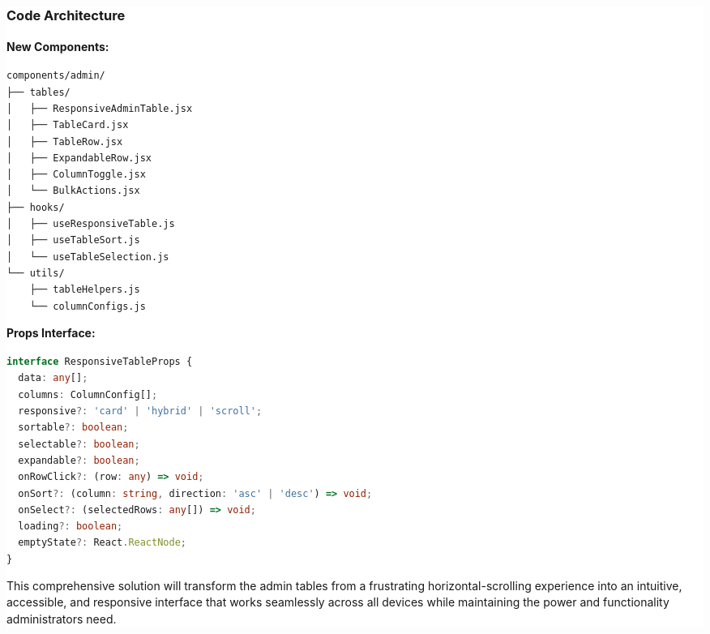 ### Code Architecture

**New Components:**
```
components/admin/
├── tables/
│   ├── ResponsiveAdminTable.jsx
│   ├── TableCard.jsx
│   ├── TableRow.jsx
│   ├── ExpandableRow.jsx
│   ├── ColumnToggle.jsx
│   └── BulkActions.jsx
├── hooks/
│   ├── useResponsiveTable.js
│   ├── useTableSort.js
│   └── useTableSelection.js
└── utils/
    ├── tableHelpers.js
    └── columnConfigs.js
```

**Props Interface:**
```typescript
interface ResponsiveTableProps {
  data: any[];
  columns: ColumnConfig[];
  responsive?: 'card' | 'hybrid' | 'scroll';
  sortable?: boolean;
  selectable?: boolean;
  expandable?: boolean;
  onRowClick?: (row: any) => void;
  onSort?: (column: string, direction: 'asc' | 'desc') => void;
  onSelect?: (selectedRows: any[]) => void;
  loading?: boolean;
  emptyState?: React.ReactNode;
}
```

This comprehensive solution will transform the admin tables from a frustrating horizontal-scrolling experience into an intuitive, accessible, and responsive interface that works seamlessly across all devices while maintaining the power and functionality administrators need.